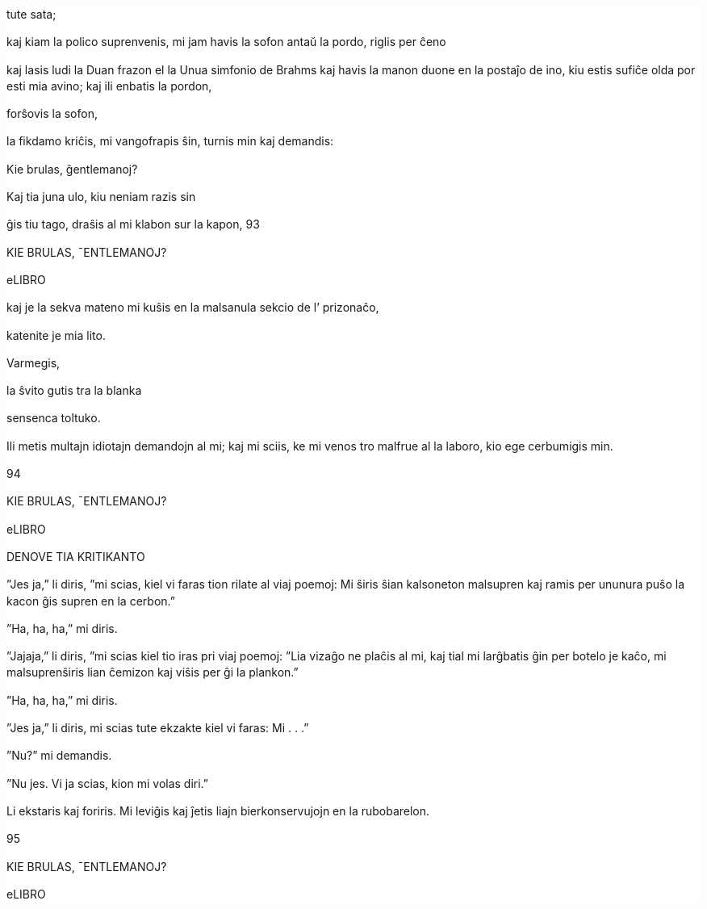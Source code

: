 tute sata; 

kaj kiam la polico suprenvenis, mi jam havis la sofon antaŭ la pordo, riglis per ĉeno

kaj lasis ludi la Duan frazon el la Unua simfonio de Brahms kaj havis la manon duone en la postaĵo de ino, kiu estis sufiĉe olda por esti mia avino; kaj ili enbatis la pordon, 

forŝovis la sofon, 

la fikdamo kriĉis, mi vangofrapis ŝin, turnis min kaj demandis:

Kie brulas, ĝentlemanoj? 

Kaj tia juna ulo, kiu neniam razis sin

ĝis tiu tago, draŝis al mi klabon sur la kapon, 93

KIE BRULAS, ¯ENTLEMANOJ? 

eLIBRO

kaj je la sekva mateno mi kuŝis en la malsanula sekcio de l’ prizonaĉo, 

katenite je mia lito. 

Varmegis, 

la ŝvito gutis tra la blanka

sensenca toltuko. 

Ili metis multajn idiotajn demandojn al mi; kaj mi sciis, ke mi venos tro malfrue al la laboro, kio ege cerbumigis min. 

94

KIE BRULAS, ¯ENTLEMANOJ? 

eLIBRO

DENOVE TIA KRITIKANTO

”Jes ja,” li diris, ”mi scias, kiel vi faras tion rilate al viaj poemoj: Mi ŝiris ŝian kalsoneton malsupren kaj ramis per ununura puŝo la kacon ĝis supren en la cerbon.” 

”Ha, ha, ha,” mi diris. 

”Jajaja,” li diris, ”mi scias kiel tio iras pri viaj poemoj: ”Lia vizaĝo ne plaĉis al mi, kaj tial mi larĝbatis ĝin per botelo je kaĉo, mi malsuprenŝiris lian ĉemizon kaj viŝis per ĝi la plankon.” 

”Ha, ha, ha,” mi diris. 

”Jes ja,” li diris, mi scias tute ekzakte kiel vi faras: Mi . . .” 

”Nu?” mi demandis. 

”Nu jes. Vi ja scias, kion mi volas diri.” 

Li ekstaris kaj foriris. Mi leviĝis kaj ĵetis liajn bierkonservujojn en la rubobarelon. 

95

KIE BRULAS, ¯ENTLEMANOJ? 

eLIBRO
